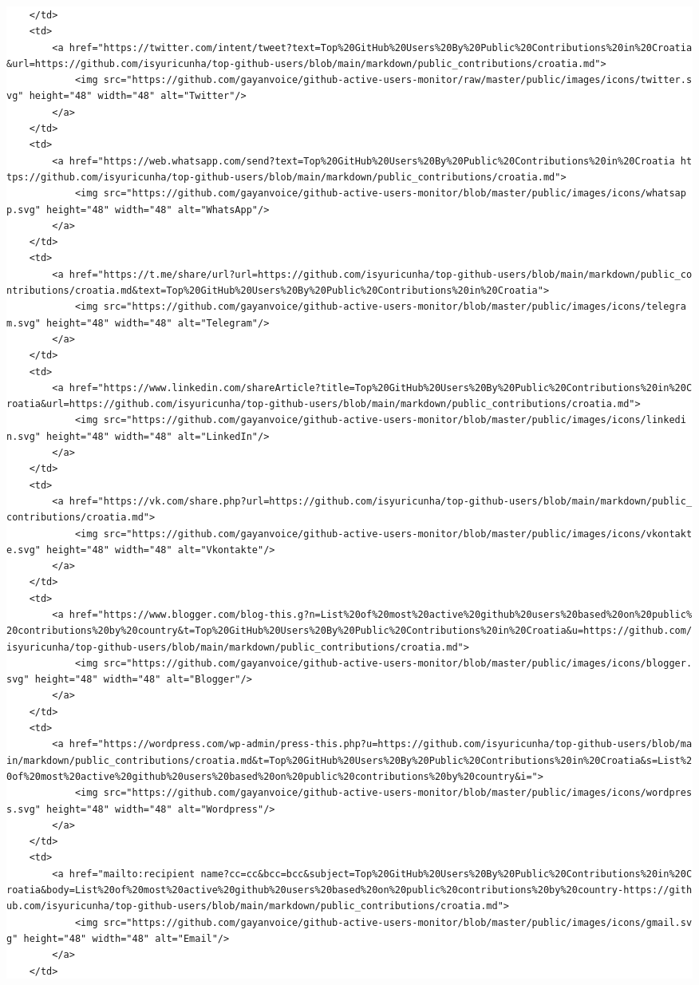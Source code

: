 		</td>
		<td>
			<a href="https://twitter.com/intent/tweet?text=Top%20GitHub%20Users%20By%20Public%20Contributions%20in%20Croatia&url=https://github.com/isyuricunha/top-github-users/blob/main/markdown/public_contributions/croatia.md">
				<img src="https://github.com/gayanvoice/github-active-users-monitor/raw/master/public/images/icons/twitter.svg" height="48" width="48" alt="Twitter"/>
			</a>
		</td>
		<td>
			<a href="https://web.whatsapp.com/send?text=Top%20GitHub%20Users%20By%20Public%20Contributions%20in%20Croatia https://github.com/isyuricunha/top-github-users/blob/main/markdown/public_contributions/croatia.md">
				<img src="https://github.com/gayanvoice/github-active-users-monitor/blob/master/public/images/icons/whatsapp.svg" height="48" width="48" alt="WhatsApp"/>
			</a>
		</td>
		<td>
			<a href="https://t.me/share/url?url=https://github.com/isyuricunha/top-github-users/blob/main/markdown/public_contributions/croatia.md&text=Top%20GitHub%20Users%20By%20Public%20Contributions%20in%20Croatia">
				<img src="https://github.com/gayanvoice/github-active-users-monitor/blob/master/public/images/icons/telegram.svg" height="48" width="48" alt="Telegram"/>
			</a>
		</td>
		<td>
			<a href="https://www.linkedin.com/shareArticle?title=Top%20GitHub%20Users%20By%20Public%20Contributions%20in%20Croatia&url=https://github.com/isyuricunha/top-github-users/blob/main/markdown/public_contributions/croatia.md">
				<img src="https://github.com/gayanvoice/github-active-users-monitor/blob/master/public/images/icons/linkedin.svg" height="48" width="48" alt="LinkedIn"/>
			</a>
		</td>
		<td>
			<a href="https://vk.com/share.php?url=https://github.com/isyuricunha/top-github-users/blob/main/markdown/public_contributions/croatia.md">
				<img src="https://github.com/gayanvoice/github-active-users-monitor/blob/master/public/images/icons/vkontakte.svg" height="48" width="48" alt="Vkontakte"/>
			</a>
		</td>
		<td>
			<a href="https://www.blogger.com/blog-this.g?n=List%20of%20most%20active%20github%20users%20based%20on%20public%20contributions%20by%20country&t=Top%20GitHub%20Users%20By%20Public%20Contributions%20in%20Croatia&u=https://github.com/isyuricunha/top-github-users/blob/main/markdown/public_contributions/croatia.md">
				<img src="https://github.com/gayanvoice/github-active-users-monitor/blob/master/public/images/icons/blogger.svg" height="48" width="48" alt="Blogger"/>
			</a>
		</td>
		<td>
			<a href="https://wordpress.com/wp-admin/press-this.php?u=https://github.com/isyuricunha/top-github-users/blob/main/markdown/public_contributions/croatia.md&t=Top%20GitHub%20Users%20By%20Public%20Contributions%20in%20Croatia&s=List%20of%20most%20active%20github%20users%20based%20on%20public%20contributions%20by%20country&i=">
				<img src="https://github.com/gayanvoice/github-active-users-monitor/blob/master/public/images/icons/wordpress.svg" height="48" width="48" alt="Wordpress"/>
			</a>
		</td>
		<td>
			<a href="mailto:recipient name?cc=cc&bcc=bcc&subject=Top%20GitHub%20Users%20By%20Public%20Contributions%20in%20Croatia&body=List%20of%20most%20active%20github%20users%20based%20on%20public%20contributions%20by%20country-https://github.com/isyuricunha/top-github-users/blob/main/markdown/public_contributions/croatia.md">
				<img src="https://github.com/gayanvoice/github-active-users-monitor/blob/master/public/images/icons/gmail.svg" height="48" width="48" alt="Email"/>
			</a>
		</td>